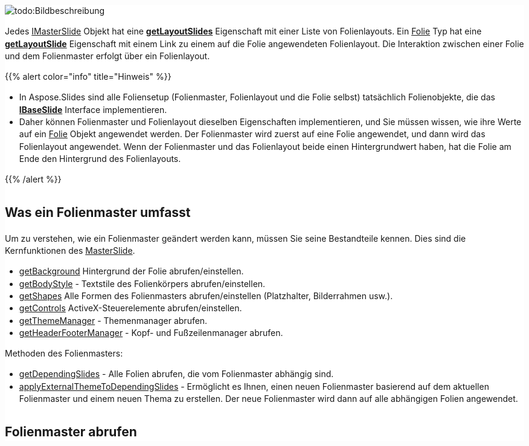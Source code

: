 ![todo:Bildbeschreibung](slide-master_2)

Jedes [IMasterSlide](https://reference.aspose.com/slides/php-java/aspose.slides/IMasterSlide) Objekt hat eine [**getLayoutSlides**](https://reference.aspose.com/slides/php-java/aspose.slides/IMasterSlide#getLayoutSlides--) Eigenschaft mit einer Liste von Folienlayouts. Ein [Folie](https://reference.aspose.com/slides/php-java/aspose.slides/Slide) Typ hat eine [**getLayoutSlide**](https://reference.aspose.com/slides/php-java/aspose.slides/ISlide#getLayoutSlide--) Eigenschaft mit einem Link zu einem auf die Folie angewendeten Folienlayout. Die Interaktion zwischen einer Folie und dem Folienmaster erfolgt über ein Folienlayout.

{{% alert color="info" title="Hinweis" %}}

* In Aspose.Slides sind alle Foliensetup (Folienmaster, Folienlayout und die Folie selbst) tatsächlich Folienobjekte, die das [**IBaseSlide**](https://reference.aspose.com/slides/php-java/aspose.slides/IBaseSlide) Interface implementieren.
* Daher können Folienmaster und Folienlayout dieselben Eigenschaften implementieren, und Sie müssen wissen, wie ihre Werte auf ein [Folie](https://reference.aspose.com/slides/php-java/aspose.slides/Slide) Objekt angewendet werden. Der Folienmaster wird zuerst auf eine Folie angewendet, und dann wird das Folienlayout angewendet. Wenn der Folienmaster und das Folienlayout beide einen Hintergrundwert haben, hat die Folie am Ende den Hintergrund des Folienlayouts.

{{% /alert %}}

## **Was ein Folienmaster umfasst**

Um zu verstehen, wie ein Folienmaster geändert werden kann, müssen Sie seine Bestandteile kennen. Dies sind die Kernfunktionen des [MasterSlide](https://reference.aspose.com/slides/php-java/aspose.slides/masterslide/).

- [getBackground](https://reference.aspose.com/slides/php-java/aspose.slides/IBaseSlide#getBackground--) Hintergrund der Folie abrufen/einstellen.
- [getBodyStyle](https://reference.aspose.com/slides/php-java/aspose.slides/IMasterSlide#getBodyStyle--) - Textstile des Folienkörpers abrufen/einstellen.
- [getShapes](https://reference.aspose.com/slides/php-java/aspose.slides/IBaseSlide#getShapes--) Alle Formen des Folienmasters abrufen/einstellen (Platzhalter, Bilderrahmen usw.).
- [getControls](https://reference.aspose.com/slides/php-java/aspose.slides/IBaseSlide#getControls--) ActiveX-Steuerelemente abrufen/einstellen.
- [getThemeManager](https://reference.aspose.com/slides/php-java/aspose.slides/IMasterThemeable#getThemeManager--) - Themenmanager abrufen.
- [getHeaderFooterManager](https://reference.aspose.com/slides/php-java/aspose.slides/IMasterSlide#getHeaderFooterManager--) - Kopf- und Fußzeilenmanager abrufen.

Methoden des Folienmasters:

- [getDependingSlides](https://reference.aspose.com/slides/php-java/aspose.slides/IMasterSlide#getDependingSlides--) - Alle Folien abrufen, die vom Folienmaster abhängig sind.
- [applyExternalThemeToDependingSlides](https://reference.aspose.com/slides/php-java/aspose.slides/IMasterSlide#applyExternalThemeToDependingSlides-java.lang.String-) - Ermöglicht es Ihnen, einen neuen Folienmaster basierend auf dem aktuellen Folienmaster und einem neuen Thema zu erstellen. Der neue Folienmaster wird dann auf alle abhängigen Folien angewendet.

## **Folienmaster abrufen**
